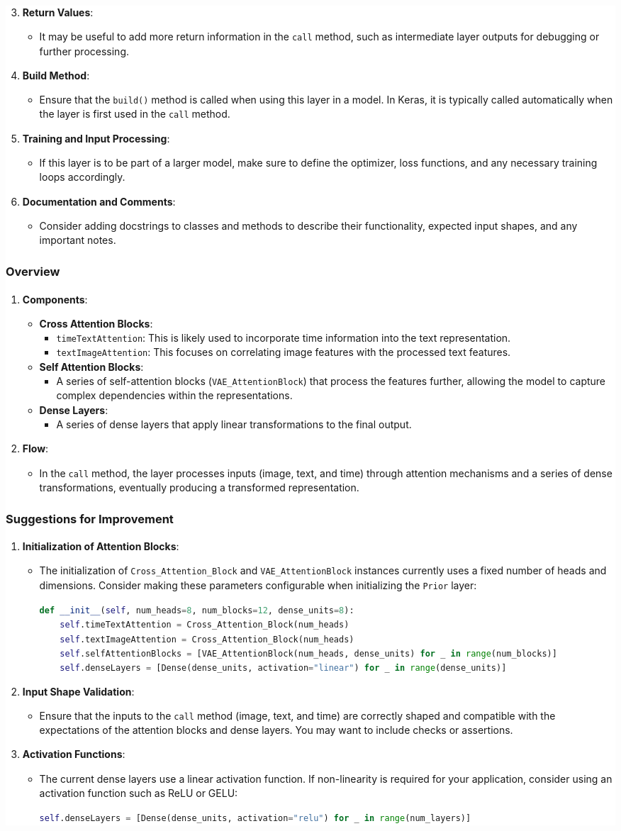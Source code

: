 3. **Return Values**:
   - It may be useful to add more return information in the `call` method, such as intermediate layer outputs for debugging or further processing.

4. **Build Method**:
   - Ensure that the `build()` method is called when using this layer in a model. In Keras, it is typically called automatically when the layer is first used in the `call` method.

5. **Training and Input Processing**:
   - If this layer is to be part of a larger model, make sure to define the optimizer, loss functions, and any necessary training loops accordingly.

6. **Documentation and Comments**:
   - Consider adding docstrings to classes and methods to describe their functionality, expected input shapes, and any important notes.
   
### Overview

1. **Components**:
   - **Cross Attention Blocks**:
     - `timeTextAttention`: This is likely used to incorporate time information into the text representation.
     - `textImageAttention`: This focuses on correlating image features with the processed text features.
   - **Self Attention Blocks**:
     - A series of self-attention blocks (`VAE_AttentionBlock`) that process the features further, allowing the model to capture complex dependencies within the representations.
   - **Dense Layers**:
     - A series of dense layers that apply linear transformations to the final output.

2. **Flow**:
   - In the `call` method, the layer processes inputs (image, text, and time) through attention mechanisms and a series of dense transformations, eventually producing a transformed representation.

### Suggestions for Improvement

1. **Initialization of Attention Blocks**:
   - The initialization of `Cross_Attention_Block` and `VAE_AttentionBlock` instances currently uses a fixed number of heads and dimensions. Consider making these parameters configurable when initializing the `Prior` layer:
     ```python
     def __init__(self, num_heads=8, num_blocks=12, dense_units=8):
         self.timeTextAttention = Cross_Attention_Block(num_heads)
         self.textImageAttention = Cross_Attention_Block(num_heads)
         self.selfAttentionBlocks = [VAE_AttentionBlock(num_heads, dense_units) for _ in range(num_blocks)]
         self.denseLayers = [Dense(dense_units, activation="linear") for _ in range(dense_units)]
     ```

2. **Input Shape Validation**:
   - Ensure that the inputs to the `call` method (image, text, and time) are correctly shaped and compatible with the expectations of the attention blocks and dense layers. You may want to include checks or assertions.

3. **Activation Functions**:
   - The current dense layers use a linear activation function. If non-linearity is required for your application, consider using an activation function such as ReLU or GELU:
     ```python
     self.denseLayers = [Dense(dense_units, activation="relu") for _ in range(num_layers)]
     ```
